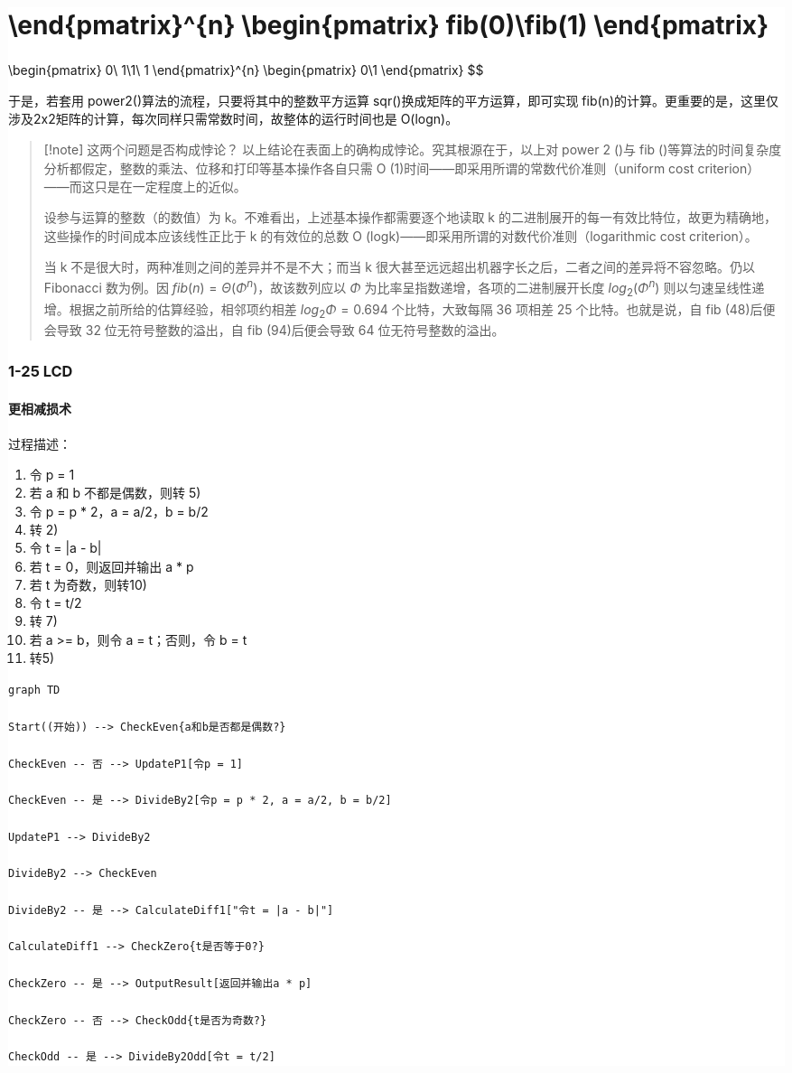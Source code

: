 \end{pmatrix}^{n}
\begin{pmatrix}
fib(0)\\fib(1)
\end{pmatrix}
=
\begin{pmatrix}
0\ 1\\1\ 1 
\end{pmatrix}^{n}
\begin{pmatrix}
0\\1 
\end{pmatrix}
$$

于是，若套用 power2()算法的流程，只要将其中的整数平方运算 sqr()换成矩阵的平方运算，即可实现 fib(n)的计算。更重要的是，这里仅涉及2x2矩阵的计算，每次同样只需常数时间，故整体的运行时间也是 O(logn)。

>[!note] 这两个问题是否构成悖论？
>以上结论在表面上的确构成悖论。究其根源在于，以上对 power 2 ()与 fib ()等算法的时间复杂度分析都假定，整数的乘法、位移和打印等基本操作各自只需 O (1)时间——即采用所谓的常数代价准则（uniform cost criterion）——而这只是在一定程度上的近似。
>
>设参与运算的整数（的数值）为 k。不难看出，上述基本操作都需要逐个地读取 k 的二进制展开的每一有效比特位，故更为精确地，这些操作的时间成本应该线性正比于 k 的有效位的总数 O (logk)——即采用所谓的对数代价准则（logarithmic cost criterion）。 
>
>当 k 不是很大时，两种准则之间的差异并不是不大；而当 k 很大甚至远远超出机器字长之后，二者之间的差异将不容忽略。仍以 Fibonacci 数为例。因 $fib(n) = Θ(Φ^n)$，故该数列应以 $Φ$ 为比率呈指数递增，各项的二进制展开长度 $log_2(Φ^n)$ 则以匀速呈线性递增。根据之前所给的估算经验，相邻项约相差 $log_2Φ = 0.694$ 个比特，大致每隔 36 项相差 25 个比特。也就是说，自 fib (48)后便会导致 32 位无符号整数的溢出，自 fib (94)后便会导致 64 位无符号整数的溢出。

### 1-25 LCD
#### 更相减损术
过程描述：
1. 令 p = 1
2. 若 a 和 b 不都是偶数，则转 5)
3. 令 p = p * 2，a = a/2，b = b/2
4. 转 2)
5. 令 t = |a - b|
6. 若 t = 0，则返回并输出 a * p
7. 若 t 为奇数，则转10)
8. 令 t = t/2
9. 转 7)
10. 若 a >= b，则令 a = t；否则，令 b = t
11. 转5)

```mermaid
graph TD

Start((开始)) --> CheckEven{a和b是否都是偶数?}

CheckEven -- 否 --> UpdateP1[令p = 1]

CheckEven -- 是 --> DivideBy2[令p = p * 2, a = a/2, b = b/2]

UpdateP1 --> DivideBy2

DivideBy2 --> CheckEven

DivideBy2 -- 是 --> CalculateDiff1["令t = |a - b|"]

CalculateDiff1 --> CheckZero{t是否等于0?}

CheckZero -- 是 --> OutputResult[返回并输出a * p]

CheckZero -- 否 --> CheckOdd{t是否为奇数?}

CheckOdd -- 是 --> DivideBy2Odd[令t = t/2]
```